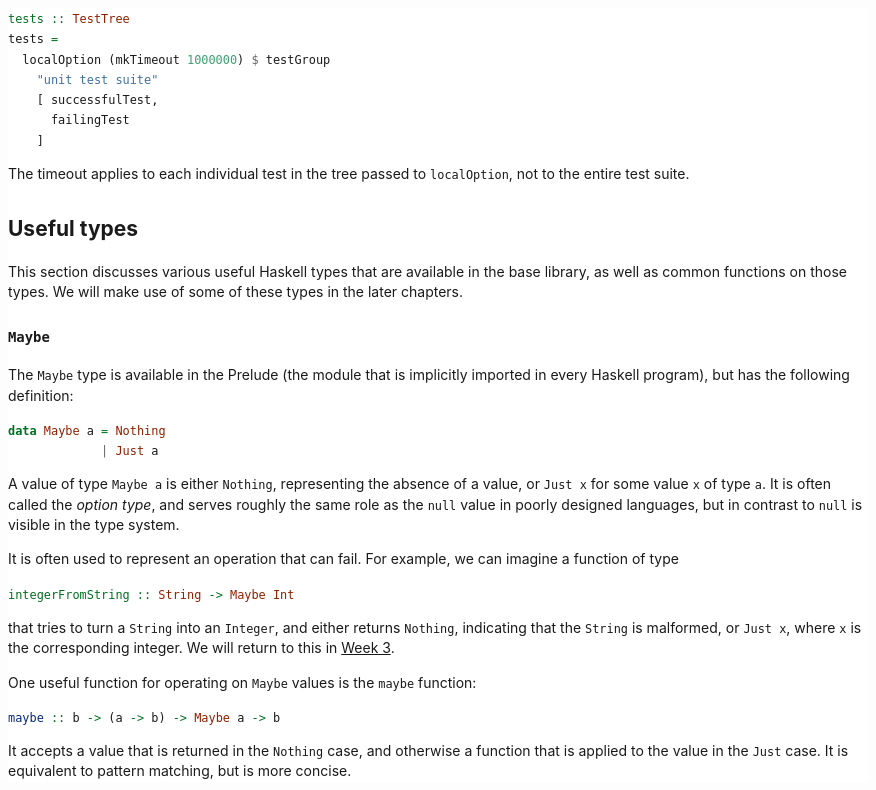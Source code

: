 ```Haskell
tests :: TestTree
tests =
  localOption (mkTimeout 1000000) $ testGroup
    "unit test suite"
    [ successfulTest,
      failingTest
    ]
```

The timeout applies to each individual test in the tree passed to
`localOption`, not to the entire test suite.

## Useful types

This section discusses various useful Haskell types that are available
in the base library, as well as common functions on those types. We
will make use of some of these types in the later chapters.

### `Maybe`

The `Maybe` type is available in the Prelude (the module that is
implicitly imported in every Haskell program), but has the following
definition:

```Haskell
data Maybe a = Nothing
             | Just a
```

A value of type `Maybe a` is either `Nothing`, representing the
absence of a value, or `Just x` for some value `x` of type `a`. It is
often called the *option type*, and serves roughly the same role as
the `null` value in poorly designed languages, but in contrast to
`null` is visible in the type system.

It is often used to represent an operation that can fail. For example,
we can imagine a function of type

```Haskell
integerFromString :: String -> Maybe Int
```

that tries to turn a `String` into an `Integer`, and either returns
`Nothing`, indicating that the `String` is malformed, or `Just x`,
where `x` is the corresponding integer. We will return to this in
[Week 3](./chapter_3.md).

One useful function for operating on `Maybe` values is the `maybe`
function:

```Haskell
maybe :: b -> (a -> b) -> Maybe a -> b
```

It accepts a value that is returned in the `Nothing` case, and
otherwise a function that is applied to the value in the `Just` case.
It is equivalent to pattern matching, but is more concise.
